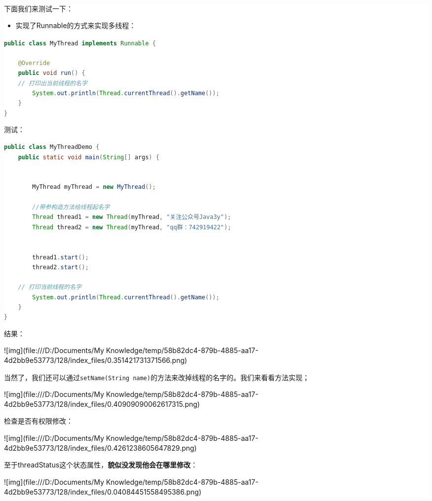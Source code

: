 下面我们来测试一下：

- 实现了Runnable的方式来实现多线程：

```java
public class MyThread implements Runnable {
    
    @Override
    public void run() {
    // 打印出当前线程的名字
        System.out.println(Thread.currentThread().getName());
    }
}

```

测试： 

```java
public class MyThreadDemo {
    public static void main(String[] args) {


        MyThread myThread = new MyThread();

        //带参构造方法给线程起名字
        Thread thread1 = new Thread(myThread, "关注公众号Java3y");
        Thread thread2 = new Thread(myThread, "qq群：742919422");


        thread1.start();
        thread2.start();
    
    // 打印当前线程的名字
        System.out.println(Thread.currentThread().getName());
    }
}
```

结果：

![img](file:///D:/Documents/My Knowledge/temp/58b82dc4-879b-4885-aa17-4d2bb9e53773/128/index_files/0.351421731371566.png)

当然了，我们还可以通过`setName(String name)`的方法来改掉线程的名字的。我们来看看方法实现；

![img](file:///D:/Documents/My Knowledge/temp/58b82dc4-879b-4885-aa17-4d2bb9e53773/128/index_files/0.40909090062617315.png)

检查是否有权限修改：

![img](file:///D:/Documents/My Knowledge/temp/58b82dc4-879b-4885-aa17-4d2bb9e53773/128/index_files/0.4261238605647829.png)

至于threadStatus这个状态属性，**貌似没发现他会在哪里修改**：

![img](file:///D:/Documents/My Knowledge/temp/58b82dc4-879b-4885-aa17-4d2bb9e53773/128/index_files/0.04084451558495386.png)

